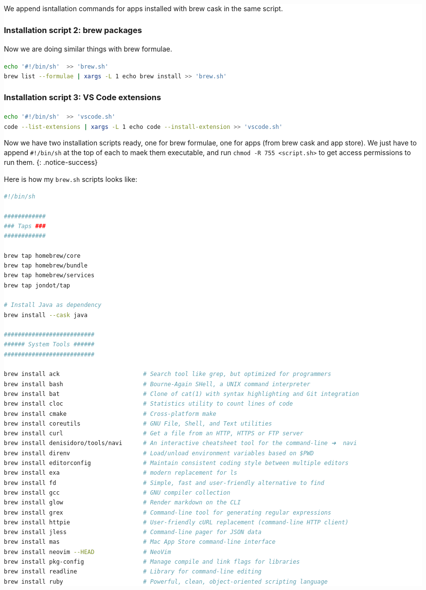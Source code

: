 We append isntallation commands for apps installed with brew cask in the same script.

### Installation script 2: brew packages

Now we are doing similar things with brew formulae.
~~~bash
echo '#!/bin/sh'  >> 'brew.sh'
brew list --formulae | xargs -L 1 echo brew install >> 'brew.sh'
~~~
### Installation script 3: VS Code extensions

~~~bash
echo '#!/bin/sh'  >> 'vscode.sh'
code --list-extensions | xargs -L 1 echo code --install-extension >> 'vscode.sh'
~~~

Now we have two installation scripts ready, one for brew formulae, one for apps (from brew cask and app store). We just have to append `#!/bin/sh` at the top of each to maek them executable, and run `chmod -R 755 <script.sh>` to get access permissions to run them.
{: .notice-success}


Here is how my `brew.sh` scripts looks like:
~~~bash
#!/bin/sh

############
### Taps ###
############

brew tap homebrew/core
brew tap homebrew/bundle
brew tap homebrew/services
brew tap jondot/tap

# Install Java as dependency
brew install --cask java

##########################
###### System Tools ######
##########################

brew install ack                        # Search tool like grep, but optimized for programmers
brew install bash                       # Bourne-Again SHell, a UNIX command interpreter
brew install bat                        # Clone of cat(1) with syntax highlighting and Git integration
brew install cloc                       # Statistics utility to count lines of code
brew install cmake                      # Cross-platform make
brew install coreutils                  # GNU File, Shell, and Text utilities
brew install curl                       # Get a file from an HTTP, HTTPS or FTP server
brew install denisidoro/tools/navi      # An interactive cheatsheet tool for the command-line ➜  navi
brew install direnv                     # Load/unload environment variables based on $PWD
brew install editorconfig               # Maintain consistent coding style between multiple editors
brew install exa                        # modern replacement for ls
brew install fd                         # Simple, fast and user-friendly alternative to find
brew install gcc                        # GNU compiler collection
brew install glow                       # Render markdown on the CLI
brew install grex                       # Command-line tool for generating regular expressions
brew install httpie                     # User-friendly cURL replacement (command-line HTTP client)
brew install jless                      # Command-line pager for JSON data
brew install mas                        # Mac App Store command-line interface
brew install neovim --HEAD              # NeoVim
brew install pkg-config                 # Manage compile and link flags for libraries
brew install readline                   # Library for command-line editing
brew install ruby                       # Powerful, clean, object-oriented scripting language
~~~